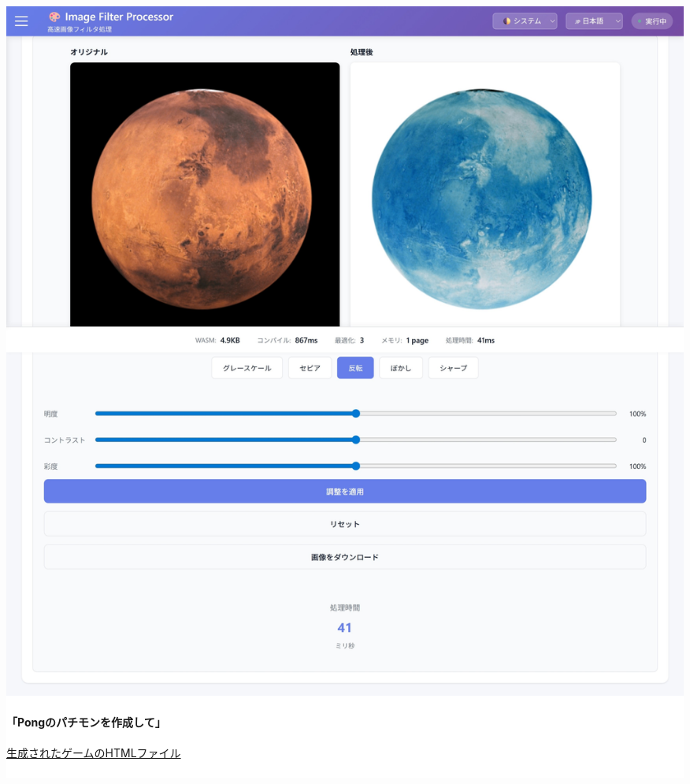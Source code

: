 ![assemblyscript-image-filter-processor.jpeg](examples/assemblyscript-image-filter-processor.jpeg)

#### 「Pongのパチモンを作成して」
[生成されたゲームのHTMLファイル](examples/pongu-championship.html)
<BR><BR>